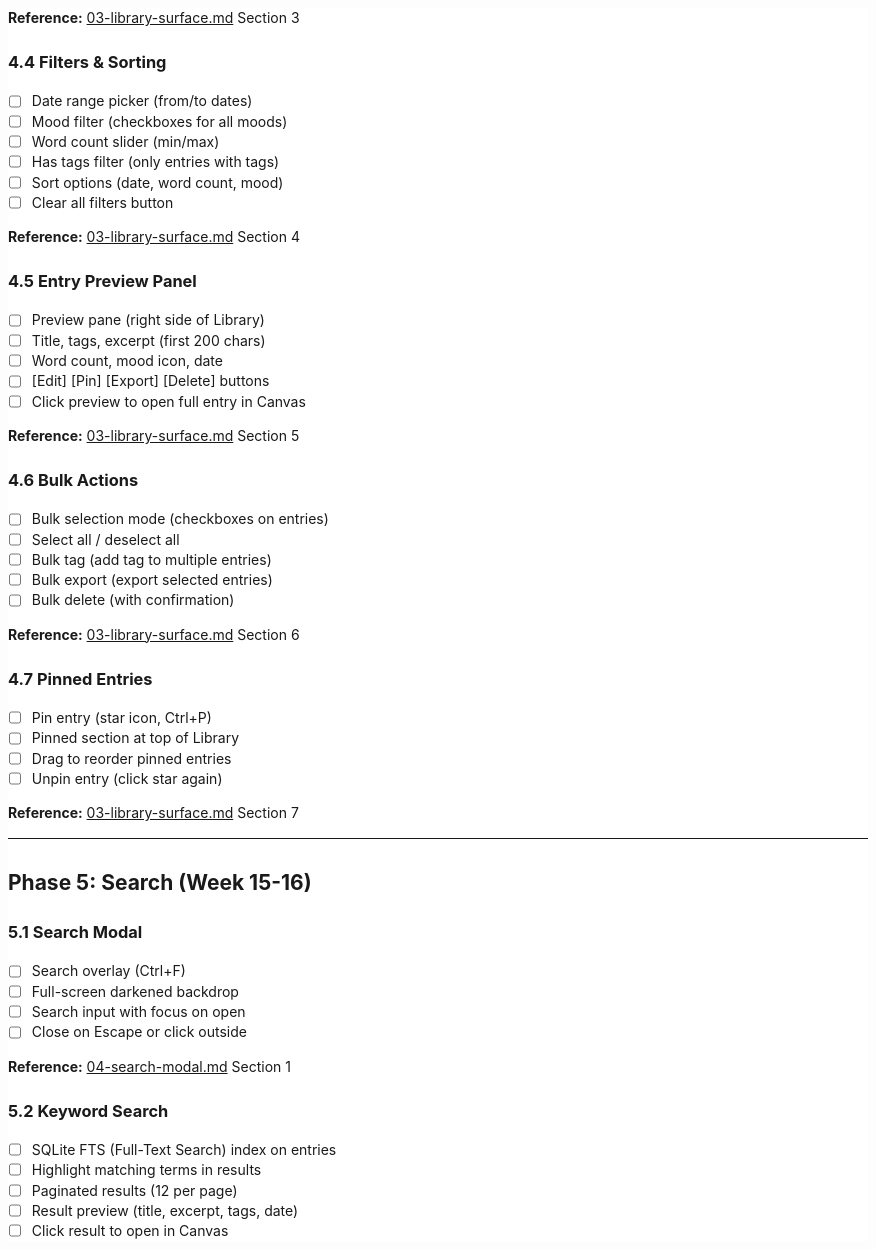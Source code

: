 **Reference:** [03-library-surface.md](./03-library-surface.md) Section 3

### 4.4 Filters & Sorting
- [ ] Date range picker (from/to dates)
- [ ] Mood filter (checkboxes for all moods)
- [ ] Word count slider (min/max)
- [ ] Has tags filter (only entries with tags)
- [ ] Sort options (date, word count, mood)
- [ ] Clear all filters button

**Reference:** [03-library-surface.md](./03-library-surface.md) Section 4

### 4.5 Entry Preview Panel
- [ ] Preview pane (right side of Library)
- [ ] Title, tags, excerpt (first 200 chars)
- [ ] Word count, mood icon, date
- [ ] [Edit] [Pin] [Export] [Delete] buttons
- [ ] Click preview to open full entry in Canvas

**Reference:** [03-library-surface.md](./03-library-surface.md) Section 5

### 4.6 Bulk Actions
- [ ] Bulk selection mode (checkboxes on entries)
- [ ] Select all / deselect all
- [ ] Bulk tag (add tag to multiple entries)
- [ ] Bulk export (export selected entries)
- [ ] Bulk delete (with confirmation)

**Reference:** [03-library-surface.md](./03-library-surface.md) Section 6

### 4.7 Pinned Entries
- [ ] Pin entry (star icon, Ctrl+P)
- [ ] Pinned section at top of Library
- [ ] Drag to reorder pinned entries
- [ ] Unpin entry (click star again)

**Reference:** [03-library-surface.md](./03-library-surface.md) Section 7

---

## Phase 5: Search (Week 15-16)

### 5.1 Search Modal
- [ ] Search overlay (Ctrl+F)
- [ ] Full-screen darkened backdrop
- [ ] Search input with focus on open
- [ ] Close on Escape or click outside

**Reference:** [04-search-modal.md](./04-search-modal.md) Section 1

### 5.2 Keyword Search
- [ ] SQLite FTS (Full-Text Search) index on entries
- [ ] Highlight matching terms in results
- [ ] Paginated results (12 per page)
- [ ] Result preview (title, excerpt, tags, date)
- [ ] Click result to open in Canvas
